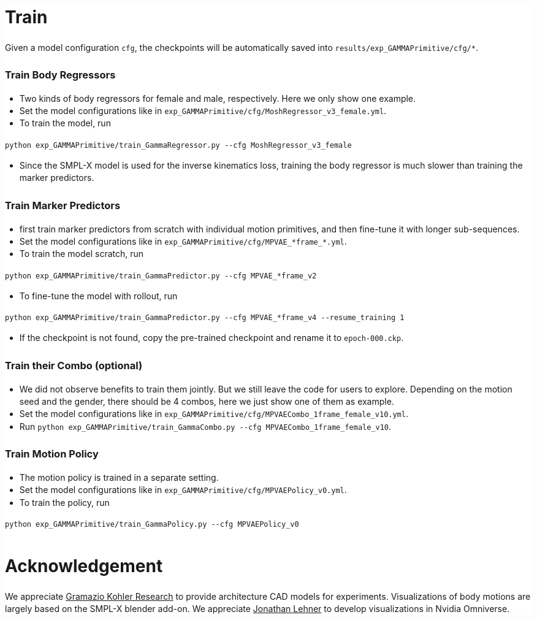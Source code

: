 

# Train
Given a model configuration `cfg`, the checkpoints will be automatically saved into `results/exp_GAMMAPrimitive/cfg/*`.

### Train Body Regressors
* Two kinds of body regressors for female and male, respectively. Here we only show one example.
* Set the model configurations like in `exp_GAMMAPrimitive/cfg/MoshRegressor_v3_female.yml`.
* To train the model, run 
```
python exp_GAMMAPrimitive/train_GammaRegressor.py --cfg MoshRegressor_v3_female
```
* Since the SMPL-X model is used for the inverse kinematics loss, training the body regressor is much slower than training the marker predictors.


### Train Marker Predictors
* first train marker predictors from scratch with individual motion primitives, and then fine-tune it with longer sub-sequences.
* Set the model configurations like in `exp_GAMMAPrimitive/cfg/MPVAE_*frame_*.yml`.
* To train the model scratch, run
```
python exp_GAMMAPrimitive/train_GammaPredictor.py --cfg MPVAE_*frame_v2
```
* To fine-tune the model with rollout, run 
```
python exp_GAMMAPrimitive/train_GammaPredictor.py --cfg MPVAE_*frame_v4 --resume_training 1
```
* If the checkpoint is not found, copy the pre-trained checkpoint and rename it to `epoch-000.ckp`.


### Train their Combo (optional)
* We did not observe benefits to train them jointly. But we still leave the code for users to explore. 
Depending on the motion seed and the gender, there should be 4 combos, here we just show one of them as example.
* Set the model configurations like in `exp_GAMMAPrimitive/cfg/MPVAECombo_1frame_female_v10.yml`.
* Run `python exp_GAMMAPrimitive/train_GammaCombo.py --cfg MPVAECombo_1frame_female_v10`.

### Train Motion Policy
* The motion policy is trained in a separate setting. 
* Set the model configurations like in `exp_GAMMAPrimitive/cfg/MPVAEPolicy_v0.yml`.
* To train the policy, run
```
python exp_GAMMAPrimitive/train_GammaPolicy.py --cfg MPVAEPolicy_v0
```

# Acknowledgement
We appreciate [Gramazio Kohler Research](https://gramaziokohler.arch.ethz.ch) to provide architecture CAD models for experiments. Visualizations of body motions are largely based on the SMPL-X blender add-on.
We appreciate [Jonathan Lehner](https://github.com/JonathanLehner) to develop visualizations in Nvidia Omniverse.



